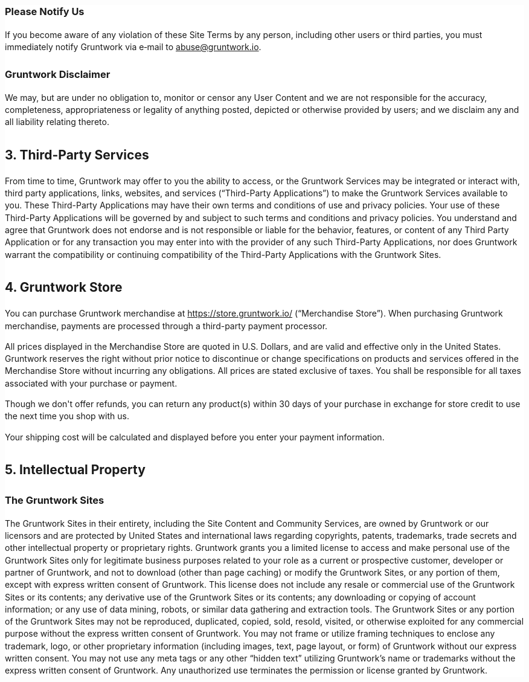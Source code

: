 ### Please Notify Us

If you become aware of any violation of these Site Terms by any person, including other users or third parties, you must immediately notify Gruntwork via e‑mail to abuse@gruntwork.io.

### Gruntwork Disclaimer

We may, but are under no obligation to, monitor or censor any User Content and we are not responsible for the accuracy, completeness, appropriateness or legality of anything posted, depicted or otherwise provided by users; and we disclaim any and all liability relating thereto.

## 3. Third-Party Services

From time to time, Gruntwork may offer to you the ability to access, or the Gruntwork Services may be integrated or interact with, third party applications, links, websites, and services (“Third-Party Applications”) to make the Gruntwork Services available to you. These Third-Party Applications may have their own terms and conditions of use and privacy policies. Your use of these Third-Party Applications will be governed by and subject to such terms and conditions and privacy policies. You understand and agree that Gruntwork does not endorse and is not responsible or liable for the behavior, features, or content of any Third Party Application or for any transaction you may enter into with the provider of any such Third-Party Applications, nor does Gruntwork warrant the compatibility or continuing compatibility of the Third-Party Applications with the Gruntwork Sites.

## 4. Gruntwork Store

You can purchase Gruntwork merchandise at https://store.gruntwork.io/ (“Merchandise Store”). When purchasing Gruntwork merchandise, payments are processed through a third-party payment processor.

All prices displayed in the Merchandise Store are quoted in U.S. Dollars, and are valid and effective only in the United States. Gruntwork reserves the right without prior notice to discontinue or change specifications on products and services offered in the Merchandise Store without incurring any obligations. All prices are stated exclusive of taxes. You shall be responsible for all taxes associated with your purchase or payment.

Though we don't offer refunds, you can return any product(s) within 30 days of your purchase in exchange for store credit to use the next time you shop with us.

Your shipping cost will be calculated and displayed before you enter your payment information.

## 5. Intellectual Property

### The Gruntwork Sites

The Gruntwork Sites in their entirety, including the Site Content and Community Services, are owned by Gruntwork or our licensors and are protected by United States and international laws regarding copyrights, patents, trademarks, trade secrets and other intellectual property or proprietary rights. Gruntwork grants you a limited license to access and make personal use of the Gruntwork Sites only for legitimate business purposes related to your role as a current or prospective customer, developer or partner of Gruntwork, and not to download (other than page caching) or modify the Gruntwork Sites, or any portion of them, except with express written consent of Gruntwork. This license does not include any resale or commercial use of the Gruntwork Sites or its contents; any derivative use of the Gruntwork Sites or its contents; any downloading or copying of account information; or any use of data mining, robots, or similar data gathering and extraction tools. The Gruntwork Sites or any portion of the Gruntwork Sites may not be reproduced, duplicated, copied, sold, resold, visited, or otherwise exploited for any commercial purpose without the express written consent of Gruntwork. You may not frame or utilize framing techniques to enclose any trademark, logo, or other proprietary information (including images, text, page layout, or form) of Gruntwork without our express written consent. You may not use any meta tags or any other “hidden text” utilizing Gruntwork’s name or trademarks without the express written consent of Gruntwork. Any unauthorized use terminates the permission or license granted by Gruntwork.
